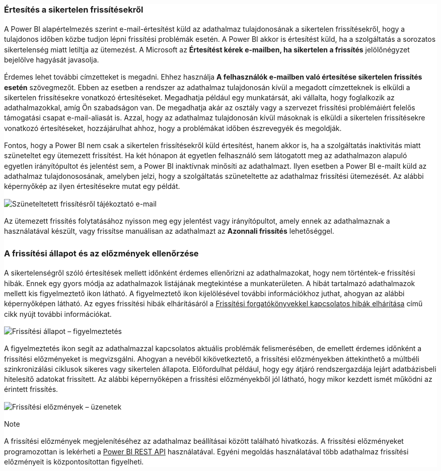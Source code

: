 ### <a name="getting-refresh-failure-notifications"></a>Értesítés a sikertelen frissítésekről

A Power BI alapértelmezés szerint e-mail-értesítést küld az adathalmaz tulajdonosának a sikertelen frissítésekről, hogy a tulajdonos időben közbe tudjon lépni frissítési problémák esetén. A Power BI akkor is értesítést küld, ha a szolgáltatás a sorozatos sikertelenség miatt letiltja az ütemezést. A Microsoft az **Értesítést kérek e-mailben, ha sikertelen a frissítés** jelölőnégyzet bejelölve hagyását javasolja.

Érdemes lehet további címzetteket is megadni. Ehhez használja **A felhasználók e-mailben való értesítése sikertelen frissítés esetén** szövegmezőt. Ebben az esetben a rendszer az adathalmaz tulajdonosán kívül a megadott címzetteknek is elküldi a sikertelen frissítésekre vonatkozó értesítéseket. Megadhatja például egy munkatársát, aki vállalta, hogy foglalkozik az adathalmazokkal, amíg Ön szabadságon van. De megadhatja akár az osztály vagy a szervezet frissítési problémáiért felelős támogatási csapat e-mail-aliasát is. Azzal, hogy az adathalmaz tulajdonosán kívül másoknak is elküldi a sikertelen frissítésekre vonatkozó értesítéseket, hozzájárulhat ahhoz, hogy a problémákat időben észrevegyék és megoldják.

Fontos, hogy a Power BI nem csak a sikertelen frissítésekről küld értesítést, hanem akkor is, ha a szolgáltatás inaktivitás miatt szüneteltet egy ütemezett frissítést. Ha két hónapon át egyetlen felhasználó sem látogatott meg az adathalmazon alapuló egyetlen irányítópultot és jelentést sem, a Power BI inaktívnak minősíti az adathalmazt. Ilyen esetben a Power BI e-mailt küld az adathalmaz tulajdonososának, amelyben jelzi, hogy a szolgáltatás szüneteltette az adathalmaz frissítési ütemezését. Az alábbi képernyőkép az ilyen értesítésekre mutat egy példát.

![Szüneteltetett frissítésről tájékoztató e-mail](media/refresh-data/email-paused-refresh.png)

Az ütemezett frissítés folytatásához nyisson meg egy jelentést vagy irányítópultot, amely ennek az adathalmaznak a használatával készült, vagy frissítse manuálisan az adathalmazt az **Azonnali frissítés** lehetőséggel.

### <a name="checking-refresh-status-and-history"></a>A frissítési állapot és az előzmények ellenőrzése

A sikertelenségről szóló értesítések mellett időnként érdemes ellenőrizni az adathalmazokat, hogy nem történtek-e frissítési hibák. Ennek egy gyors módja az adathalmazok listájának megtekintése a munkaterületen. A hibát tartalmazó adathalmazok mellett kis figyelmeztető ikon látható. A figyelmeztető ikon kijelölésével további információkhoz juthat, ahogyan az alábbi képernyőképen látható. Az egyes frissítési hibák elhárításáról a [Frissítési forgatókönyvekkel kapcsolatos hibák elhárítása](refresh-troubleshooting-refresh-scenarios.md) című cikk nyújt további információkat.

![Frissítési állapot – figyelmeztetés](media/refresh-data/refresh-status-warning.png)

A figyelmeztetés ikon segít az adathalmazzal kapcsolatos aktuális problémák felismerésében, de emellett érdemes időnként a frissítési előzményeket is megvizsgálni. Ahogyan a nevéből kikövetkeztető, a frissítési előzményekben áttekinthető a múltbéli szinkronizálási ciklusok sikeres vagy sikertelen állapota. Előfordulhat például, hogy egy átjáró rendszergazdája lejárt adatbázisbeli hitelesítő adatokat frissített. Az alábbi képernyőképen a frissítési előzményekből jól látható, hogy mikor kezdett ismét működni az érintett frissítés.

![Frissítési előzmények – üzenetek](media/refresh-data/refresh-history-messages.png)

> [!NOTE]
> A frissítési előzmények megjelenítéséhez az adathalmaz beállításai között található hivatkozás. A frissítési előzményeket programozottan is lekérheti a [Power BI REST API](/rest/api/power-bi/datasets/getrefreshhistoryingroup) használatával. Egyéni megoldás használatával több adathalmaz frissítési előzményeit is központosítottan figyelheti.
